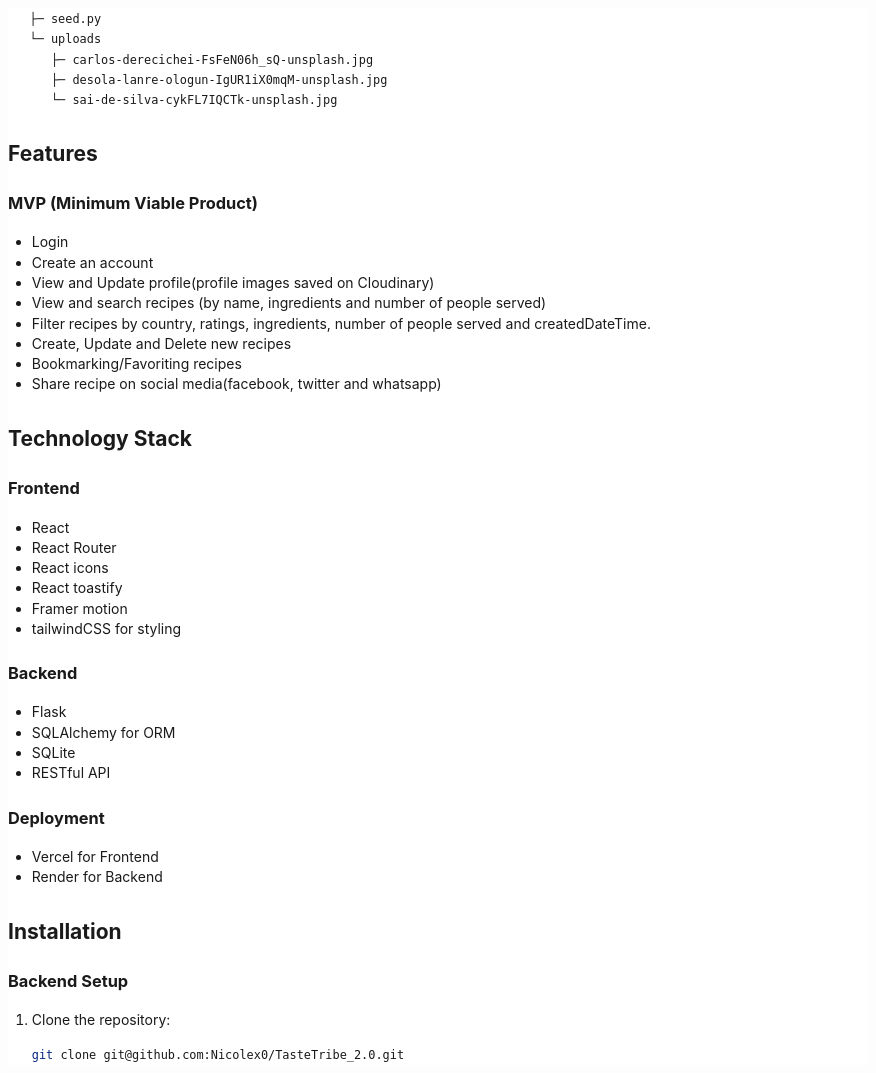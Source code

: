 ```
   ├─ seed.py
   └─ uploads
      ├─ carlos-derecichei-FsFeN06h_sQ-unsplash.jpg
      ├─ desola-lanre-ologun-IgUR1iX0mqM-unsplash.jpg
      └─ sai-de-silva-cykFL7IQCTk-unsplash.jpg

```
## Features

### MVP (Minimum Viable Product)
- Login
- Create an account
- View and Update profile(profile images saved on Cloudinary)
- View and search recipes (by name, ingredients and number of people served)
- Filter recipes by country, ratings, ingredients, number of people served and createdDateTime.
- Create, Update and Delete new recipes
- Bookmarking/Favoriting recipes
- Share recipe on social media(facebook, twitter and whatsapp)

## Technology Stack
### Frontend

- React
- React Router
- React icons
- React toastify
- Framer motion
- tailwindCSS for styling

### Backend

- Flask
- SQLAlchemy for ORM
- SQLite
- RESTful API

### Deployment

- Vercel for Frontend
- Render for Backend

## Installation
### Backend Setup

1. Clone the repository:

    ```sh
    git clone git@github.com:Nicolex0/TasteTribe_2.0.git
    ```
